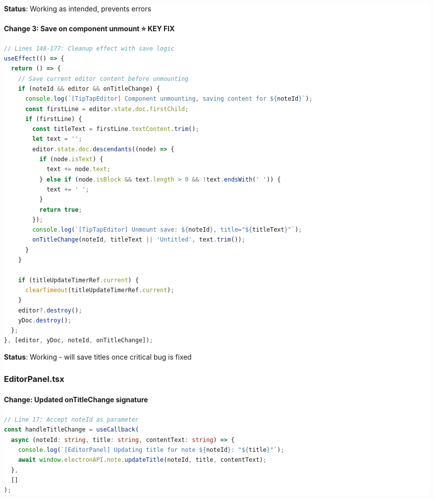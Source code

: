 **Status**: Working as intended, prevents errors

#### Change 3: Save on component unmount ⭐ KEY FIX

```typescript
// Lines 148-177: Cleanup effect with save logic
useEffect(() => {
  return () => {
    // Save current editor content before unmounting
    if (noteId && editor && onTitleChange) {
      console.log(`[TipTapEditor] Component unmounting, saving content for ${noteId}`);
      const firstLine = editor.state.doc.firstChild;
      if (firstLine) {
        const titleText = firstLine.textContent.trim();
        let text = '';
        editor.state.doc.descendants((node) => {
          if (node.isText) {
            text += node.text;
          } else if (node.isBlock && text.length > 0 && !text.endsWith(' ')) {
            text += ' ';
          }
          return true;
        });
        console.log(`[TipTapEditor] Unmount save: ${noteId}, title="${titleText}"`);
        onTitleChange(noteId, titleText || 'Untitled', text.trim());
      }
    }

    if (titleUpdateTimerRef.current) {
      clearTimeout(titleUpdateTimerRef.current);
    }
    editor?.destroy();
    yDoc.destroy();
  };
}, [editor, yDoc, noteId, onTitleChange]);
```

**Status**: Working - will save titles once critical bug is fixed

### EditorPanel.tsx

#### Change: Updated onTitleChange signature

```typescript
// Line 17: Accept noteId as parameter
const handleTitleChange = useCallback(
  async (noteId: string, title: string, contentText: string) => {
    console.log(`[EditorPanel] Updating title for note ${noteId}: "${title}"`);
    await window.electronAPI.note.updateTitle(noteId, title, contentText);
  },
  []
);
```
